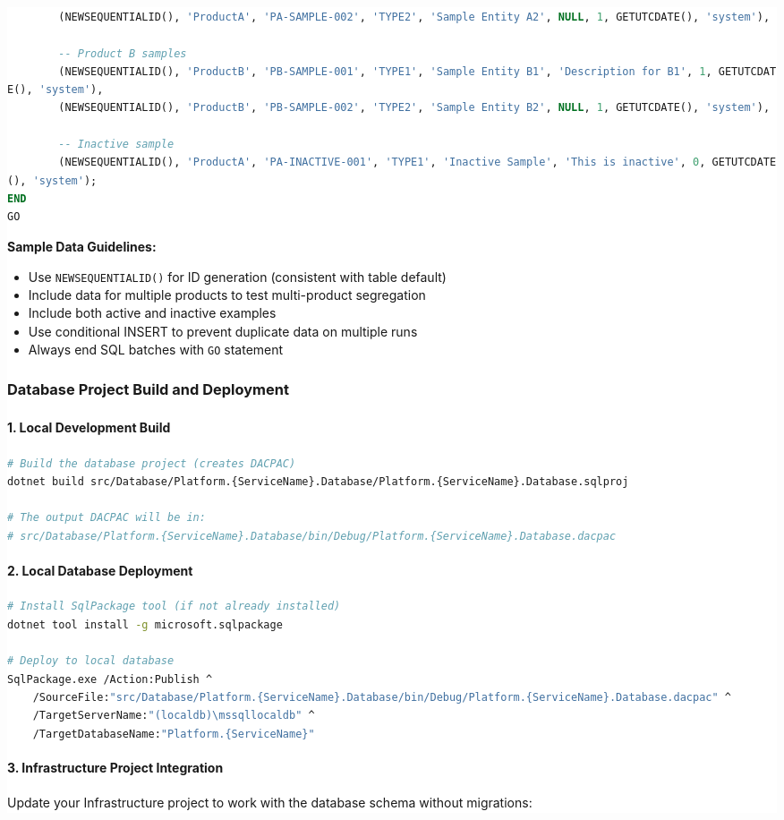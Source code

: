 ```sql
        (NEWSEQUENTIALID(), 'ProductA', 'PA-SAMPLE-002', 'TYPE2', 'Sample Entity A2', NULL, 1, GETUTCDATE(), 'system'),
        
        -- Product B samples
        (NEWSEQUENTIALID(), 'ProductB', 'PB-SAMPLE-001', 'TYPE1', 'Sample Entity B1', 'Description for B1', 1, GETUTCDATE(), 'system'),
        (NEWSEQUENTIALID(), 'ProductB', 'PB-SAMPLE-002', 'TYPE2', 'Sample Entity B2', NULL, 1, GETUTCDATE(), 'system'),
        
        -- Inactive sample
        (NEWSEQUENTIALID(), 'ProductA', 'PA-INACTIVE-001', 'TYPE1', 'Inactive Sample', 'This is inactive', 0, GETUTCDATE(), 'system');
END
GO
```

**Sample Data Guidelines:**
- Use `NEWSEQUENTIALID()` for ID generation (consistent with table default)
- Include data for multiple products to test multi-product segregation
- Include both active and inactive examples
- Use conditional INSERT to prevent duplicate data on multiple runs
- Always end SQL batches with `GO` statement

### Database Project Build and Deployment

#### 1. Local Development Build

```bash
# Build the database project (creates DACPAC)
dotnet build src/Database/Platform.{ServiceName}.Database/Platform.{ServiceName}.Database.sqlproj

# The output DACPAC will be in:
# src/Database/Platform.{ServiceName}.Database/bin/Debug/Platform.{ServiceName}.Database.dacpac
```

#### 2. Local Database Deployment

```bash
# Install SqlPackage tool (if not already installed)
dotnet tool install -g microsoft.sqlpackage

# Deploy to local database
SqlPackage.exe /Action:Publish ^
    /SourceFile:"src/Database/Platform.{ServiceName}.Database/bin/Debug/Platform.{ServiceName}.Database.dacpac" ^
    /TargetServerName:"(localdb)\mssqllocaldb" ^
    /TargetDatabaseName:"Platform.{ServiceName}"
```

#### 3. Infrastructure Project Integration

Update your Infrastructure project to work with the database schema without migrations:
